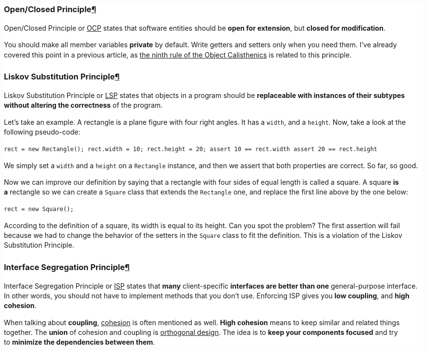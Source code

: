 ### Open/Closed Principle[¶](https://williamdurand.fr/2013/07/30/from-stupid-to-solid-code/#openclosed-principle)

Open/Closed Principle or [OCP](http://en.wikipedia.org/wiki/Open/closed_principle) states that software entities should be **open for extension**, but **closed for modification**.

You should make all member variables **private** by default. Write getters and setters only when you need them. I’ve already covered this point in a previous article, as [the ninth rule of the Object Calisthenics](https://williamdurand.fr/2013/06/03/object-calisthenics/#9-no-getters/setters/properties) is related to this principle.

### Liskov Substitution Principle[¶](https://williamdurand.fr/2013/07/30/from-stupid-to-solid-code/#liskov-substitution-principle)

Liskov Substitution Principle or [LSP](http://c2.com/cgi/wiki?LiskovSubstitutionPrinciple) states that objects in a program should be **replaceable with instances of their subtypes without altering the correctness** of the program.

Let’s take an example. A rectangle is a plane figure with four right angles. It has a `width`, and a `height`. Now, take a look at the following pseudo-code:

`rect = new Rectangle();
rect.width = 10;
rect.height = 20;
assert 10 == rect.width
assert 20 == rect.height`

We simply set a `width` and a `height` on a `Rectangle` instance, and then we assert that both properties are correct. So far, so good.

Now we can improve our definition by saying that a rectangle with four sides of equal length is called a square. A square **is a** rectangle so we can create a `Square` class that extends the `Rectangle` one, and replace the first line above by the one below:

`rect = new Square();`

According to the definition of a square, its width is equal to its height. Can you spot the problem? The first assertion will fail because we had to change the behavior of the setters in the `Square` class to fit the definition. This is a violation of the Liskov Substitution Principle.

### Interface Segregation Principle[¶](https://williamdurand.fr/2013/07/30/from-stupid-to-solid-code/#interface-segregation-principle)

Interface Segregation Principle or [ISP](http://en.wikipedia.org/wiki/Interface_segregation_principle) states that **many** client-specific **interfaces are better than one** general-purpose interface. In other words, you should not have to implement methods that you don’t use. Enforcing ISP gives you **low coupling**, and **high cohesion**.

When talking about **coupling**, [cohesion](http://en.wikipedia.org/wiki/Cohesion_(computer_science)) is often mentioned as well. **High cohesion** means to keep similar and related things together. The **union** of cohesion and coupling is [orthogonal design](http://www.jasoncoffin.com/cohesion-and-coupling-principles-of-orthogonal-object-oriented-programming/). The idea is to **keep your components focused** and try to **minimize the dependencies between them**.
